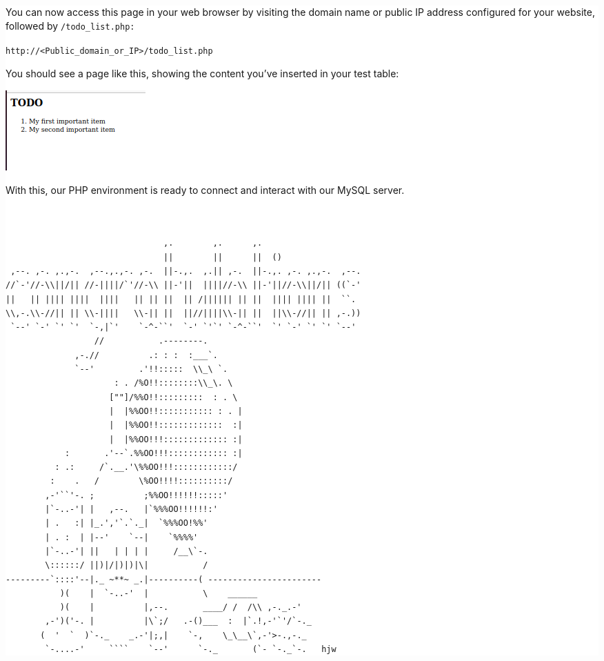 You can now access this page in your web browser by visiting the domain name or public IP address configured for your website, followed by `/todo_list.php:`

`http://<Public_domain_or_IP>/todo_list.php`

You should see a page like this, showing the content you’ve inserted in your test table:

![](/images2/todo.png)

With this, our PHP environment is ready to connect and interact with our MySQL server.

```


                                ,.        ,.      ,.
                                ||        ||      ||  ()
 ,--. ,-. ,.,-.  ,--.,.,-. ,-.  ||-.,.  ,.|| ,-.  ||-.,. ,-. ,.,-.  ,--.
//`-'//-\\||/|| //-||||/`'//-\\ ||-'||  ||||//-\\ ||-'||//-\\||/|| ((`-'
||   || |||| ||||  ||||   || || ||  || /|||||| || ||  |||| |||| ||  ``.
\\,-.\\-//|| || \\-||||   \\-|| ||  ||//||||\\-|| ||  ||\\-//|| || ,-.))
 `--' `-' `' `'  `-,|`'    `-^-``'  `-' `'`' `-^-``'  `' `-' `' `' `--'
                  //           .--------.
              ,-.//          .: : :  :___`.
              `--'         .'!!:::::  \\_\ `.
                      : . /%O!!::::::::\\_\. \
                     [""]/%%O!!:::::::::  : . \
                     |  |%%OO!!::::::::::: : . |
                     |  |%%OO!!:::::::::::::  :|
                     |  |%%OO!!!::::::::::::: :|
            :       .'--`.%%OO!!!:::::::::::: :|
          : .:     /`.__.'\%%OO!!!::::::::::::/
         :    .   /        \%OO!!!!::::::::::/
        ,-'``'-. ;          ;%%OO!!!!!!:::::'
        |`-..-'| |   ,--.   |`%%%OO!!!!!!:'
        | .   :| |_.','`.`._|  `%%%OO!%%'
        | . :  | |--'    `--|    `%%%%'
        |`-..-'| ||   | | | |     /__\`-.
        \::::::/ ||)|/|)|)|\|           /
---------`::::'--|._ ~**~ _.|----------( -----------------------
           )(    |  `-..-'  |           \    ______
           )(    |          |,--.       ____/ /  /\\ ,-._.-'
        ,-')('-. |          |\`;/   .-()___  :  |`.!,-'`'/`-._
       (  '  `  )`-._    _.-'|;,|    `-,    \_\__\`,-'>-.,-._
        `-....-'     ````    `--'      `-._       (`- `-._`-.   hjw
```